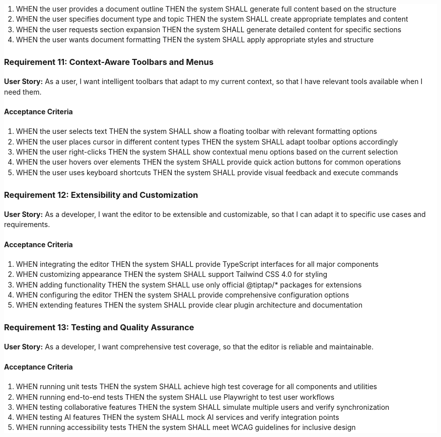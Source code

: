 1. WHEN the user provides a document outline THEN the system SHALL generate full content based on the structure
2. WHEN the user specifies document type and topic THEN the system SHALL create appropriate templates and content
3. WHEN the user requests section expansion THEN the system SHALL generate detailed content for specific sections
4. WHEN the user wants document formatting THEN the system SHALL apply appropriate styles and structure

### Requirement 11: Context-Aware Toolbars and Menus

**User Story:** As a user, I want intelligent toolbars that adapt to my current context, so that I have relevant tools available when I need them.

#### Acceptance Criteria

1. WHEN the user selects text THEN the system SHALL show a floating toolbar with relevant formatting options
2. WHEN the user places cursor in different content types THEN the system SHALL adapt toolbar options accordingly
3. WHEN the user right-clicks THEN the system SHALL show contextual menu options based on the current selection
4. WHEN the user hovers over elements THEN the system SHALL provide quick action buttons for common operations
5. WHEN the user uses keyboard shortcuts THEN the system SHALL provide visual feedback and execute commands

### Requirement 12: Extensibility and Customization

**User Story:** As a developer, I want the editor to be extensible and customizable, so that I can adapt it to specific use cases and requirements.

#### Acceptance Criteria

1. WHEN integrating the editor THEN the system SHALL provide TypeScript interfaces for all major components
2. WHEN customizing appearance THEN the system SHALL support Tailwind CSS 4.0 for styling
3. WHEN adding functionality THEN the system SHALL use only official @tiptap/\* packages for extensions
4. WHEN configuring the editor THEN the system SHALL provide comprehensive configuration options
5. WHEN extending features THEN the system SHALL provide clear plugin architecture and documentation

### Requirement 13: Testing and Quality Assurance

**User Story:** As a developer, I want comprehensive test coverage, so that the editor is reliable and maintainable.

#### Acceptance Criteria

1. WHEN running unit tests THEN the system SHALL achieve high test coverage for all components and utilities
2. WHEN running end-to-end tests THEN the system SHALL use Playwright to test user workflows
3. WHEN testing collaborative features THEN the system SHALL simulate multiple users and verify synchronization
4. WHEN testing AI features THEN the system SHALL mock AI services and verify integration points
5. WHEN running accessibility tests THEN the system SHALL meet WCAG guidelines for inclusive design
